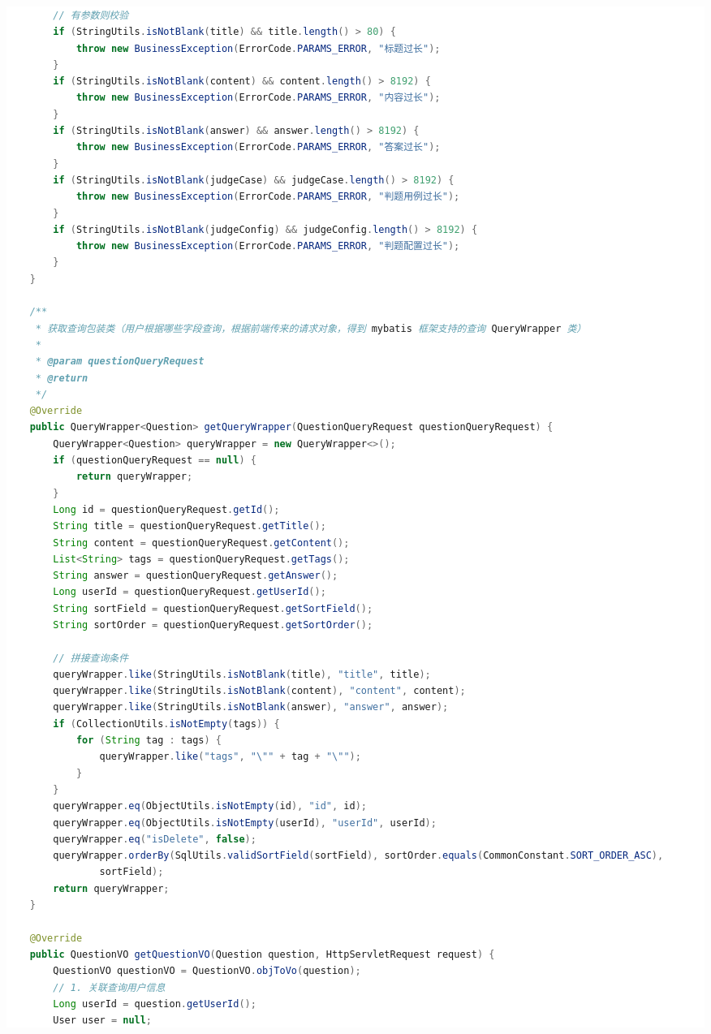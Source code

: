 ```java
        // 有参数则校验
        if (StringUtils.isNotBlank(title) && title.length() > 80) {
            throw new BusinessException(ErrorCode.PARAMS_ERROR, "标题过长");
        }
        if (StringUtils.isNotBlank(content) && content.length() > 8192) {
            throw new BusinessException(ErrorCode.PARAMS_ERROR, "内容过长");
        }
        if (StringUtils.isNotBlank(answer) && answer.length() > 8192) {
            throw new BusinessException(ErrorCode.PARAMS_ERROR, "答案过长");
        }
        if (StringUtils.isNotBlank(judgeCase) && judgeCase.length() > 8192) {
            throw new BusinessException(ErrorCode.PARAMS_ERROR, "判题用例过长");
        }
        if (StringUtils.isNotBlank(judgeConfig) && judgeConfig.length() > 8192) {
            throw new BusinessException(ErrorCode.PARAMS_ERROR, "判题配置过长");
        }
    }

    /**
     * 获取查询包装类（用户根据哪些字段查询，根据前端传来的请求对象，得到 mybatis 框架支持的查询 QueryWrapper 类）
     *
     * @param questionQueryRequest
     * @return
     */
    @Override
    public QueryWrapper<Question> getQueryWrapper(QuestionQueryRequest questionQueryRequest) {
        QueryWrapper<Question> queryWrapper = new QueryWrapper<>();
        if (questionQueryRequest == null) {
            return queryWrapper;
        }
        Long id = questionQueryRequest.getId();
        String title = questionQueryRequest.getTitle();
        String content = questionQueryRequest.getContent();
        List<String> tags = questionQueryRequest.getTags();
        String answer = questionQueryRequest.getAnswer();
        Long userId = questionQueryRequest.getUserId();
        String sortField = questionQueryRequest.getSortField();
        String sortOrder = questionQueryRequest.getSortOrder();

        // 拼接查询条件
        queryWrapper.like(StringUtils.isNotBlank(title), "title", title);
        queryWrapper.like(StringUtils.isNotBlank(content), "content", content);
        queryWrapper.like(StringUtils.isNotBlank(answer), "answer", answer);
        if (CollectionUtils.isNotEmpty(tags)) {
            for (String tag : tags) {
                queryWrapper.like("tags", "\"" + tag + "\"");
            }
        }
        queryWrapper.eq(ObjectUtils.isNotEmpty(id), "id", id);
        queryWrapper.eq(ObjectUtils.isNotEmpty(userId), "userId", userId);
        queryWrapper.eq("isDelete", false);
        queryWrapper.orderBy(SqlUtils.validSortField(sortField), sortOrder.equals(CommonConstant.SORT_ORDER_ASC),
                sortField);
        return queryWrapper;
    }

    @Override
    public QuestionVO getQuestionVO(Question question, HttpServletRequest request) {
        QuestionVO questionVO = QuestionVO.objToVo(question);
        // 1. 关联查询用户信息
        Long userId = question.getUserId();
        User user = null;
```